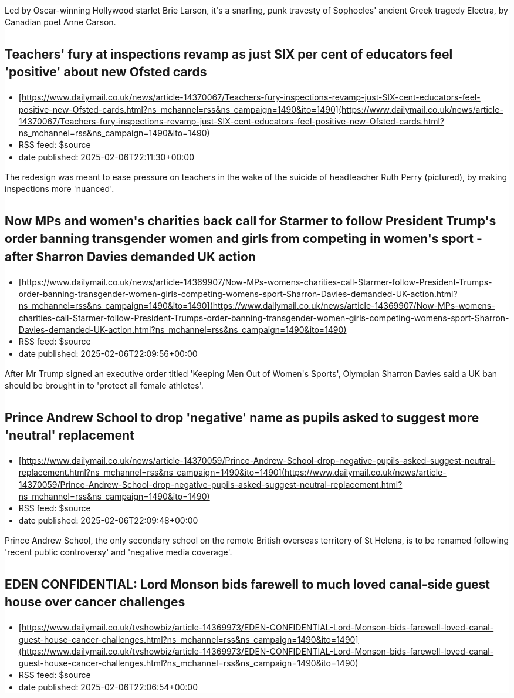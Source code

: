 Led by Oscar-winning Hollywood starlet Brie Larson, it's a snarling, punk travesty of Sophocles' ancient Greek tragedy Electra, by Canadian poet Anne Carson.

## Teachers' fury at inspections revamp as just SIX per cent of educators feel 'positive' about new Ofsted cards
 - [https://www.dailymail.co.uk/news/article-14370067/Teachers-fury-inspections-revamp-just-SIX-cent-educators-feel-positive-new-Ofsted-cards.html?ns_mchannel=rss&ns_campaign=1490&ito=1490](https://www.dailymail.co.uk/news/article-14370067/Teachers-fury-inspections-revamp-just-SIX-cent-educators-feel-positive-new-Ofsted-cards.html?ns_mchannel=rss&ns_campaign=1490&ito=1490)
 - RSS feed: $source
 - date published: 2025-02-06T22:11:30+00:00

The redesign was meant to ease pressure on teachers in the wake of the suicide of headteacher Ruth Perry (pictured), by making inspections more 'nuanced'.

## Now MPs and women's charities back call for Starmer to follow President Trump's order banning transgender women and girls from competing in women's sport - after Sharron Davies demanded UK action
 - [https://www.dailymail.co.uk/news/article-14369907/Now-MPs-womens-charities-call-Starmer-follow-President-Trumps-order-banning-transgender-women-girls-competing-womens-sport-Sharron-Davies-demanded-UK-action.html?ns_mchannel=rss&ns_campaign=1490&ito=1490](https://www.dailymail.co.uk/news/article-14369907/Now-MPs-womens-charities-call-Starmer-follow-President-Trumps-order-banning-transgender-women-girls-competing-womens-sport-Sharron-Davies-demanded-UK-action.html?ns_mchannel=rss&ns_campaign=1490&ito=1490)
 - RSS feed: $source
 - date published: 2025-02-06T22:09:56+00:00

After Mr Trump signed an executive order titled 'Keeping Men Out of Women's Sports', Olympian Sharron Davies said a UK ban should be brought in to 'protect all female athletes'.

## Prince Andrew School to drop 'negative' name as pupils asked to suggest more 'neutral' replacement
 - [https://www.dailymail.co.uk/news/article-14370059/Prince-Andrew-School-drop-negative-pupils-asked-suggest-neutral-replacement.html?ns_mchannel=rss&ns_campaign=1490&ito=1490](https://www.dailymail.co.uk/news/article-14370059/Prince-Andrew-School-drop-negative-pupils-asked-suggest-neutral-replacement.html?ns_mchannel=rss&ns_campaign=1490&ito=1490)
 - RSS feed: $source
 - date published: 2025-02-06T22:09:48+00:00

Prince Andrew School, the only secondary school on the remote British overseas territory of St Helena, is to be renamed following 'recent public controversy' and 'negative media coverage'.

## EDEN CONFIDENTIAL: Lord Monson bids farewell to much loved canal-side guest house over cancer challenges
 - [https://www.dailymail.co.uk/tvshowbiz/article-14369973/EDEN-CONFIDENTIAL-Lord-Monson-bids-farewell-loved-canal-guest-house-cancer-challenges.html?ns_mchannel=rss&ns_campaign=1490&ito=1490](https://www.dailymail.co.uk/tvshowbiz/article-14369973/EDEN-CONFIDENTIAL-Lord-Monson-bids-farewell-loved-canal-guest-house-cancer-challenges.html?ns_mchannel=rss&ns_campaign=1490&ito=1490)
 - RSS feed: $source
 - date published: 2025-02-06T22:06:54+00:00
